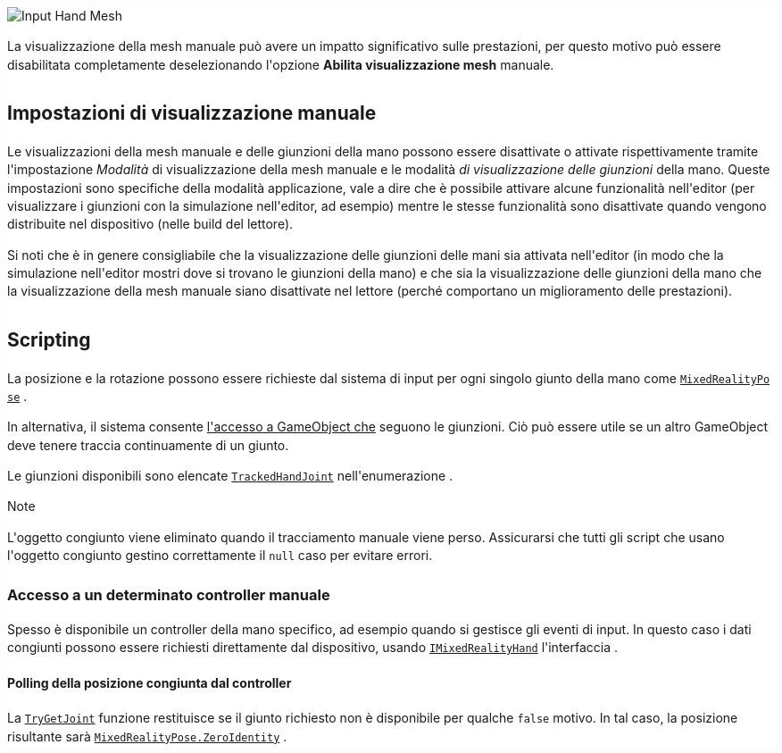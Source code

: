 <img src="../images/input-simulation/MRTK_Core_Input_Hands_ArticulatedHandMesh.png" width="350px" alt="Input Hand Mesh"  style="display:block;">

La visualizzazione della mesh manuale può avere un impatto significativo sulle prestazioni, per questo motivo può essere disabilitata completamente deselezionando l'opzione **Abilita visualizzazione mesh** manuale.

## <a name="hand-visualization-settings"></a>Impostazioni di visualizzazione manuale

Le visualizzazioni della mesh manuale e delle giunzioni della mano possono essere disattivate o attivate rispettivamente tramite l'impostazione *Modalità* di visualizzazione della mesh manuale e le modalità *di visualizzazione delle giunzioni* della mano. Queste impostazioni sono specifiche della modalità applicazione, vale a dire che è possibile attivare alcune funzionalità nell'editor (per visualizzare i giunzioni con la simulazione nell'editor, ad esempio) mentre le stesse funzionalità sono disattivate quando vengono distribuite nel dispositivo (nelle build del lettore).

Si noti che è in genere consigliabile che la visualizzazione delle giunzioni delle mani sia attivata nell'editor (in modo che la simulazione nell'editor mostri dove si trovano le giunzioni della mano) e che sia la visualizzazione delle giunzioni della mano che la visualizzazione della mesh manuale siano disattivate nel lettore (perché comportano un miglioramento delle prestazioni).

## <a name="scripting"></a>Scripting

La posizione e la rotazione possono essere richieste dal sistema di input per ogni singolo giunto della mano come [`MixedRealityPose`](xref:Microsoft.MixedReality.Toolkit.Utilities.MixedRealityPose) .

In alternativa, il sistema consente [l'accesso a GameObject che](https://docs.unity3d.com/ScriptReference/GameObject.html) seguono le giunzioni. Ciò può essere utile se un altro GameObject deve tenere traccia continuamente di un giunto.

Le giunzioni disponibili sono elencate [`TrackedHandJoint`](xref:Microsoft.MixedReality.Toolkit.Utilities.TrackedHandJoint) nell'enumerazione .

> [!NOTE]
> L'oggetto congiunto viene eliminato quando il tracciamento manuale viene perso. Assicurarsi che tutti gli script che usano l'oggetto congiunto gestino correttamente il `null` caso per evitare errori.

### <a name="accessing-a-given-hand-controller"></a>Accesso a un determinato controller manuale

Spesso è disponibile un controller della mano specifico, ad esempio quando si gestisce gli eventi di input. In questo caso i dati congiunti possono essere richiesti direttamente dal dispositivo, usando [`IMixedRealityHand`](xref:Microsoft.MixedReality.Toolkit.Input.IMixedRealityHand) l'interfaccia .

#### <a name="polling-joint-pose-from-controller"></a>Polling della posizione congiunta dal controller

La [`TryGetJoint`](xref:Microsoft.MixedReality.Toolkit.Input.IMixedRealityHand.TryGetJoint*) funzione restituisce se il giunto richiesto non è disponibile per qualche `false` motivo. In tal caso, la posizione risultante sarà [`MixedRealityPose.ZeroIdentity`](xref:Microsoft.MixedReality.Toolkit.Utilities.MixedRealityPose.ZeroIdentity) .
